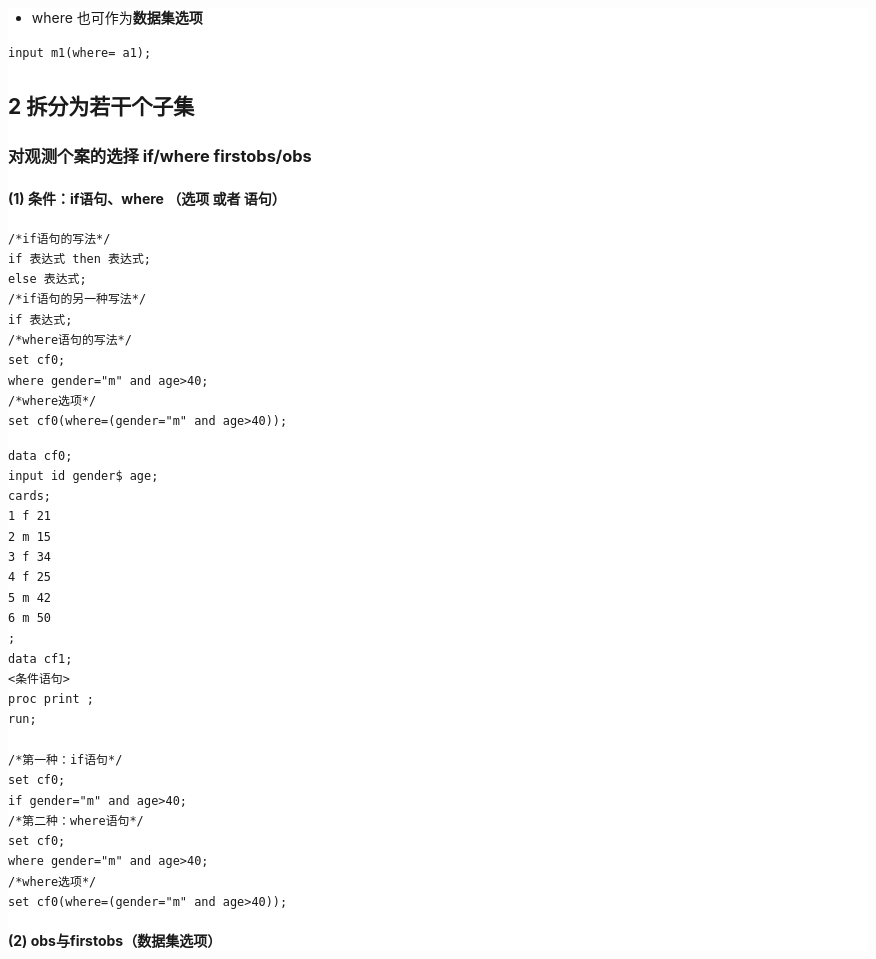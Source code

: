 - where 也可作为**数据集选项**

```sas
input m1(where= a1);
```



## 2 拆分为若干个子集

### 对观测个案的选择 if/where  firstobs/obs

#### (1) 条件：if语句、where （选项 或者 语句）

```sas
/*if语句的写法*/
if 表达式 then 表达式;
else 表达式;
/*if语句的另一种写法*/
if 表达式;
/*where语句的写法*/
set cf0;
where gender="m" and age>40;
/*where选项*/
set cf0(where=(gender="m" and age>40));
```



```sas
data cf0;
input id gender$ age;
cards;
1 f 21
2 m 15
3 f 34
4 f 25
5 m 42
6 m 50
;
data cf1;
<条件语句>
proc print ;
run;

/*第一种：if语句*/
set cf0;
if gender="m" and age>40;
/*第二种：where语句*/
set cf0;
where gender="m" and age>40;
/*where选项*/
set cf0(where=(gender="m" and age>40));
```
#### (2) obs与firstobs（数据集选项）
